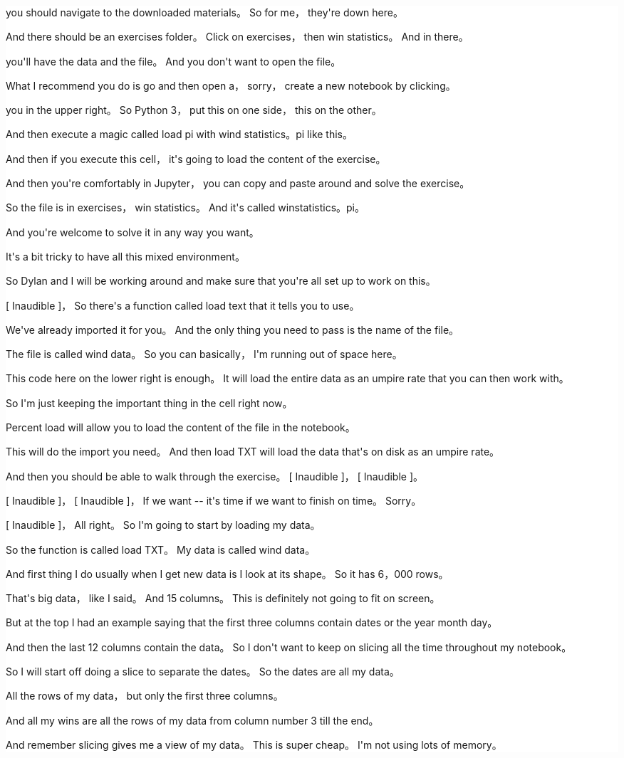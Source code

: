  you should navigate to the downloaded materials。 So for me， they're down here。

 And there should be an exercises folder。 Click on exercises， then win statistics。 And in there。

 you'll have the data and the file。 And you don't want to open the file。

 What I recommend you do is go and then open a， sorry， create a new notebook by clicking。

 you in the upper right。 So Python 3， put this on one side， this on the other。

 And then execute a magic called load pi with wind statistics。pi like this。

 And then if you execute this cell， it's going to load the content of the exercise。

 And then you're comfortably in Jupyter， you can copy and paste around and solve the exercise。

 So the file is in exercises， win statistics。 And it's called winstatistics。pi。

 And you're welcome to solve it in any way you want。

 It's a bit tricky to have all this mixed environment。

 So Dylan and I will be working around and make sure that you're all set up to work on this。

 [ Inaudible ]， So there's a function called load text that it tells you to use。

 We've already imported it for you。 And the only thing you need to pass is the name of the file。

 The file is called wind data。 So you can basically， I'm running out of space here。

 This code here on the lower right is enough。 It will load the entire data as an umpire rate that you can then work with。

 So I'm just keeping the important thing in the cell right now。

 Percent load will allow you to load the content of the file in the notebook。

 This will do the import you need。 And then load TXT will load the data that's on disk as an umpire rate。

 And then you should be able to walk through the exercise。 [ Inaudible ]， [ Inaudible ]。

 [ Inaudible ]， [ Inaudible ]， If we want -- it's time if we want to finish on time。 Sorry。

 [ Inaudible ]， All right。 So I'm going to start by loading my data。

 So the function is called load TXT。 My data is called wind data。

 And first thing I do usually when I get new data is I look at its shape。 So it has 6，000 rows。

 That's big data， like I said。 And 15 columns。 This is definitely not going to fit on screen。

 But at the top I had an example saying that the first three columns contain dates or the year month day。

 And then the last 12 columns contain the data。 So I don't want to keep on slicing all the time throughout my notebook。

 So I will start off doing a slice to separate the dates。 So the dates are all my data。

 All the rows of my data， but only the first three columns。

 And all my wins are all the rows of my data from column number 3 till the end。

 And remember slicing gives me a view of my data。 This is super cheap。 I'm not using lots of memory。
